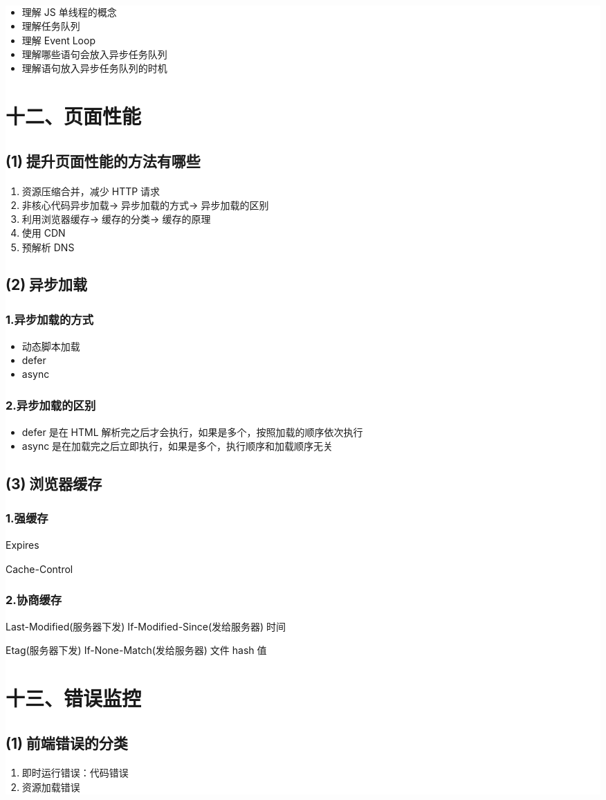 - 理解 JS 单线程的概念
- 理解任务队列
- 理解 Event Loop
- 理解哪些语句会放入异步任务队列
- 理解语句放入异步任务队列的时机

# 十二、页面性能

## (1) 提升页面性能的方法有哪些

1.  资源压缩合并，减少 HTTP 请求
2.  非核心代码异步加载-> 异步加载的方式-> 异步加载的区别
3.  利用浏览器缓存-> 缓存的分类-> 缓存的原理
4.  使用 CDN
5.  预解析 DNS

## (2) 异步加载

### 1.异步加载的方式

- 动态脚本加载
- defer
- async

### 2.异步加载的区别

- defer 是在 HTML 解析完之后才会执行，如果是多个，按照加载的顺序依次执行
- async 是在加载完之后立即执行，如果是多个，执行顺序和加载顺序无关

## (3) 浏览器缓存

### 1.强缓存

Expires

Cache-Control

### 2.协商缓存

Last-Modified(服务器下发) If-Modified-Since(发给服务器) 时间

Etag(服务器下发) If-None-Match(发给服务器) 文件 hash 值

# 十三、错误监控

## (1) 前端错误的分类

1.  即时运行错误：代码错误
2.  资源加载错误
